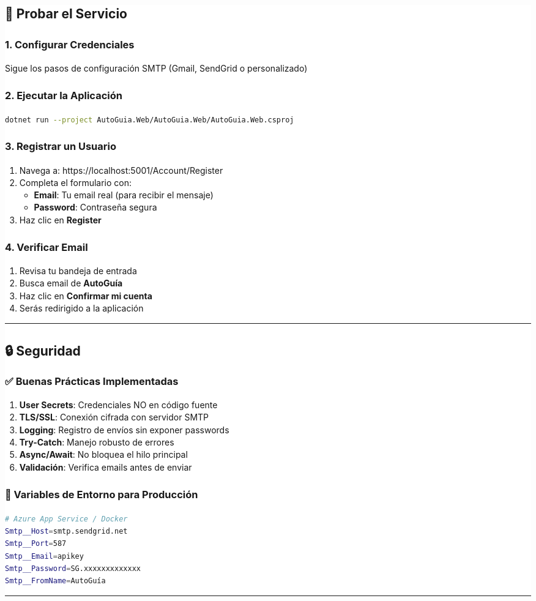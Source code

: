 
## 🧪 Probar el Servicio

### 1. Configurar Credenciales

Sigue los pasos de configuración SMTP (Gmail, SendGrid o personalizado)

### 2. Ejecutar la Aplicación

```bash
dotnet run --project AutoGuia.Web/AutoGuia.Web/AutoGuia.Web.csproj
```

### 3. Registrar un Usuario

1. Navega a: https://localhost:5001/Account/Register
2. Completa el formulario con:
   - **Email**: Tu email real (para recibir el mensaje)
   - **Password**: Contraseña segura
3. Haz clic en **Register**

### 4. Verificar Email

1. Revisa tu bandeja de entrada
2. Busca email de **AutoGuía**
3. Haz clic en **Confirmar mi cuenta**
4. Serás redirigido a la aplicación

---

## 🔒 Seguridad

### ✅ Buenas Prácticas Implementadas

1. **User Secrets**: Credenciales NO en código fuente
2. **TLS/SSL**: Conexión cifrada con servidor SMTP
3. **Logging**: Registro de envíos sin exponer passwords
4. **Try-Catch**: Manejo robusto de errores
5. **Async/Await**: No bloquea el hilo principal
6. **Validación**: Verifica emails antes de enviar

### 🔐 Variables de Entorno para Producción

```bash
# Azure App Service / Docker
Smtp__Host=smtp.sendgrid.net
Smtp__Port=587
Smtp__Email=apikey
Smtp__Password=SG.xxxxxxxxxxxxx
Smtp__FromName=AutoGuía
```

---